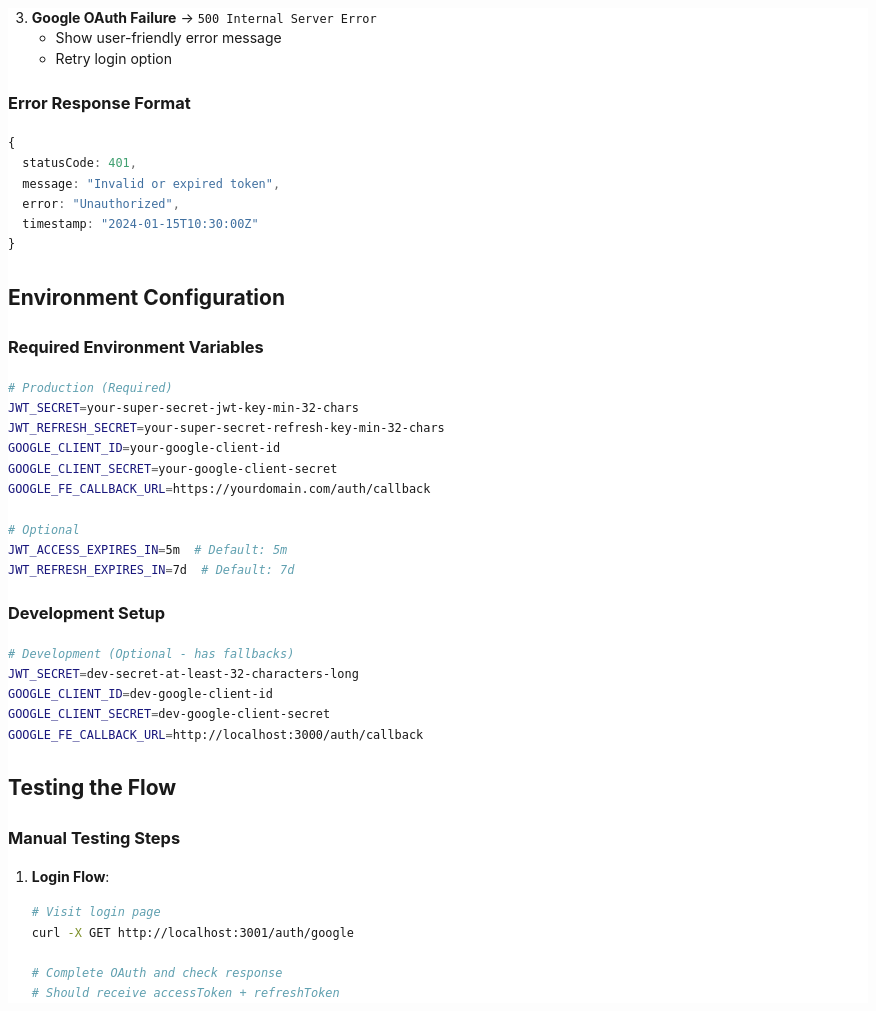 3. **Google OAuth Failure** → `500 Internal Server Error`
   - Show user-friendly error message
   - Retry login option

### Error Response Format

```typescript
{
  statusCode: 401,
  message: "Invalid or expired token",
  error: "Unauthorized",
  timestamp: "2024-01-15T10:30:00Z"
}
```

## Environment Configuration

### Required Environment Variables

```bash
# Production (Required)
JWT_SECRET=your-super-secret-jwt-key-min-32-chars
JWT_REFRESH_SECRET=your-super-secret-refresh-key-min-32-chars
GOOGLE_CLIENT_ID=your-google-client-id
GOOGLE_CLIENT_SECRET=your-google-client-secret
GOOGLE_FE_CALLBACK_URL=https://yourdomain.com/auth/callback

# Optional
JWT_ACCESS_EXPIRES_IN=5m  # Default: 5m
JWT_REFRESH_EXPIRES_IN=7d  # Default: 7d
```

### Development Setup

```bash
# Development (Optional - has fallbacks)
JWT_SECRET=dev-secret-at-least-32-characters-long
GOOGLE_CLIENT_ID=dev-google-client-id
GOOGLE_CLIENT_SECRET=dev-google-client-secret
GOOGLE_FE_CALLBACK_URL=http://localhost:3000/auth/callback
```

## Testing the Flow

### Manual Testing Steps

1. **Login Flow**:

   ```bash
   # Visit login page
   curl -X GET http://localhost:3001/auth/google

   # Complete OAuth and check response
   # Should receive accessToken + refreshToken
   ```
